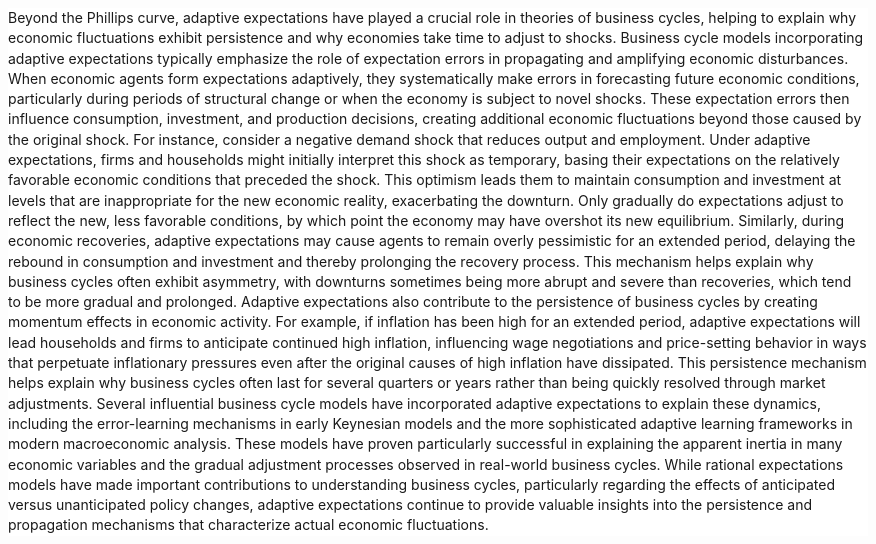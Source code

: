 Beyond the Phillips curve, adaptive expectations have played a crucial role in theories of business cycles, helping to explain why economic fluctuations exhibit persistence and why economies take time to adjust to shocks. Business cycle models incorporating adaptive expectations typically emphasize the role of expectation errors in propagating and amplifying economic disturbances. When economic agents form expectations adaptively, they systematically make errors in forecasting future economic conditions, particularly during periods of structural change or when the economy is subject to novel shocks. These expectation errors then influence consumption, investment, and production decisions, creating additional economic fluctuations beyond those caused by the original shock. For instance, consider a negative demand shock that reduces output and employment. Under adaptive expectations, firms and households might initially interpret this shock as temporary, basing their expectations on the relatively favorable economic conditions that preceded the shock. This optimism leads them to maintain consumption and investment at levels that are inappropriate for the new economic reality, exacerbating the downturn. Only gradually do expectations adjust to reflect the new, less favorable conditions, by which point the economy may have overshot its new equilibrium. Similarly, during economic recoveries, adaptive expectations may cause agents to remain overly pessimistic for an extended period, delaying the rebound in consumption and investment and thereby prolonging the recovery process. This mechanism helps explain why business cycles often exhibit asymmetry, with downturns sometimes being more abrupt and severe than recoveries, which tend to be more gradual and prolonged. Adaptive expectations also contribute to the persistence of business cycles by creating momentum effects in economic activity. For example, if inflation has been high for an extended period, adaptive expectations will lead households and firms to anticipate continued high inflation, influencing wage negotiations and price-setting behavior in ways that perpetuate inflationary pressures even after the original causes of high inflation have dissipated. This persistence mechanism helps explain why business cycles often last for several quarters or years rather than being quickly resolved through market adjustments. Several influential business cycle models have incorporated adaptive expectations to explain these dynamics, including the error-learning mechanisms in early Keynesian models and the more sophisticated adaptive learning frameworks in modern macroeconomic analysis. These models have proven particularly successful in explaining the apparent inertia in many economic variables and the gradual adjustment processes observed in real-world business cycles. While rational expectations models have made important contributions to understanding business cycles, particularly regarding the effects of anticipated versus unanticipated policy changes, adaptive expectations continue to provide valuable insights into the persistence and propagation mechanisms that characterize actual economic fluctuations.
